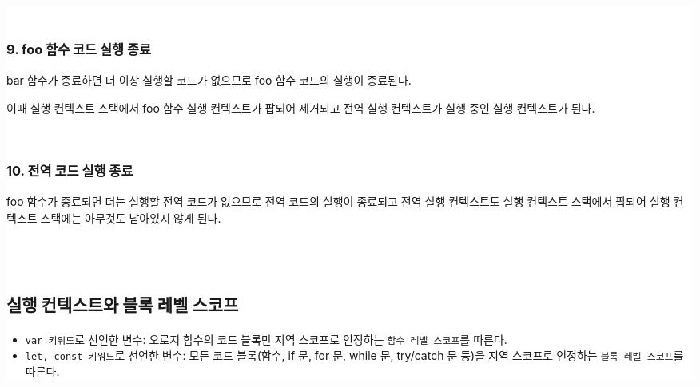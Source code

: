 <br />

### 9. foo 함수 코드 실행 종료

bar 함수가 종료하면 더 이상 실행할 코드가 없으므로 foo 함수 코드의 실행이 종료된다.

이때 실행 컨텍스트 스택에서 foo 함수 실행 컨텍스트가 팝되어 제거되고 전역 실행 컨텍스트가 실행 중인 실행 컨텍스트가 된다.

<br />

### 10. 전역 코드 실행 종료

foo 함수가 종료되면 더는 실행할 전역 코드가 없으므로 전역 코드의 실행이 종료되고 전역 실행 컨텍스트도 실행 컨텍스트 스택에서 팝되어 실행 컨텍스트 스택에는 아무것도 남아있지 않게 된다.

<br />
<br />

## 실행 컨텍스트와 블록 레벨 스코프

- `var 키워드`로 선언한 변수: 오로지 함수의
  코드 블록만 지역 스코프로 인정하는 `함수 레벨 스코프`를 따른다.
- `let, const 키워드`로 선언한 변수: 모든 코드 블록(함수, if 문, for 문, while 문, try/catch 문 등)을 지역 스코프로 인정하는 `블록 레벨 스코프`를 따른다.
